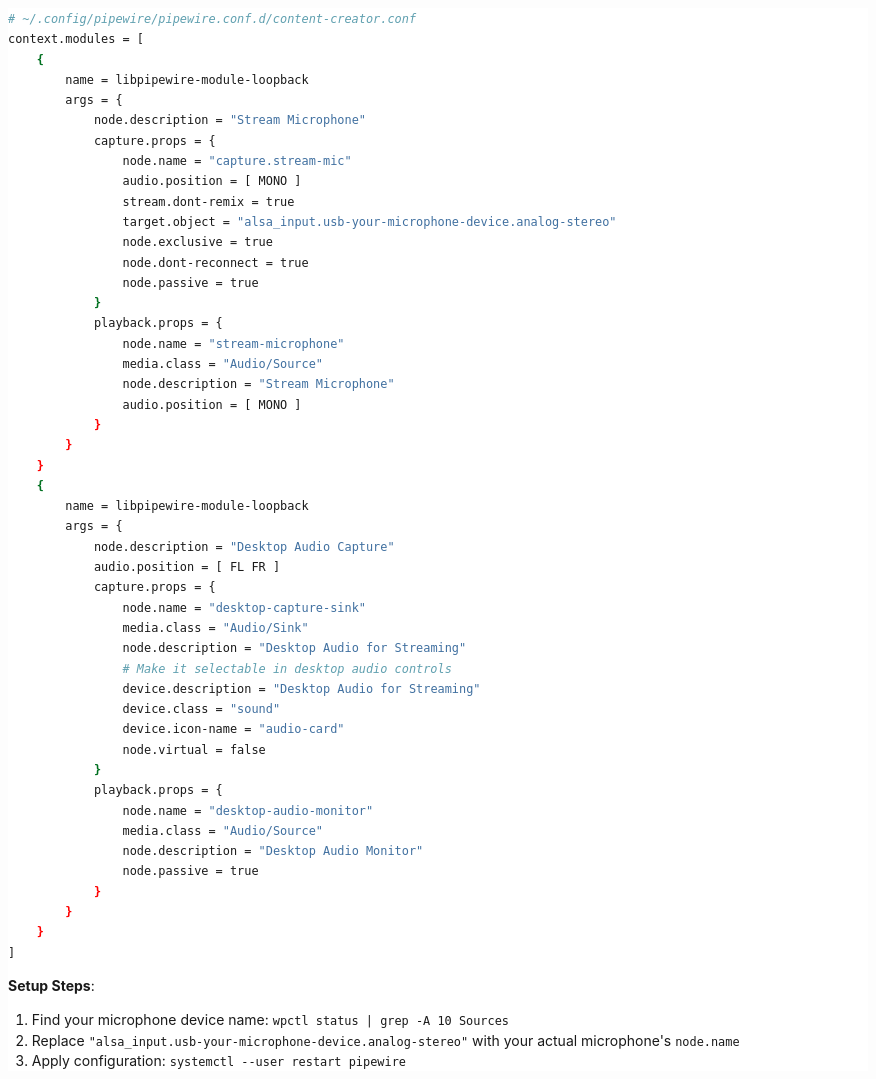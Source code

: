 ```bash
# ~/.config/pipewire/pipewire.conf.d/content-creator.conf
context.modules = [
    {
        name = libpipewire-module-loopback
        args = {
            node.description = "Stream Microphone"
            capture.props = {
                node.name = "capture.stream-mic"
                audio.position = [ MONO ]
                stream.dont-remix = true
                target.object = "alsa_input.usb-your-microphone-device.analog-stereo"
                node.exclusive = true
                node.dont-reconnect = true
                node.passive = true
            }
            playback.props = {
                node.name = "stream-microphone"
                media.class = "Audio/Source"
                node.description = "Stream Microphone"
                audio.position = [ MONO ]
            }
        }
    }
    {
        name = libpipewire-module-loopback
        args = {
            node.description = "Desktop Audio Capture"
            audio.position = [ FL FR ]
            capture.props = {
                node.name = "desktop-capture-sink"
                media.class = "Audio/Sink"
                node.description = "Desktop Audio for Streaming"
                # Make it selectable in desktop audio controls
                device.description = "Desktop Audio for Streaming"
                device.class = "sound"
                device.icon-name = "audio-card"
                node.virtual = false
            }
            playback.props = {
                node.name = "desktop-audio-monitor"
                media.class = "Audio/Source"
                node.description = "Desktop Audio Monitor"
                node.passive = true
            }
        }
    }
]
```

**Setup Steps**:
1. Find your microphone device name: `wpctl status | grep -A 10 Sources`
2. Replace `"alsa_input.usb-your-microphone-device.analog-stereo"` with your actual microphone's `node.name`
3. Apply configuration: `systemctl --user restart pipewire`
